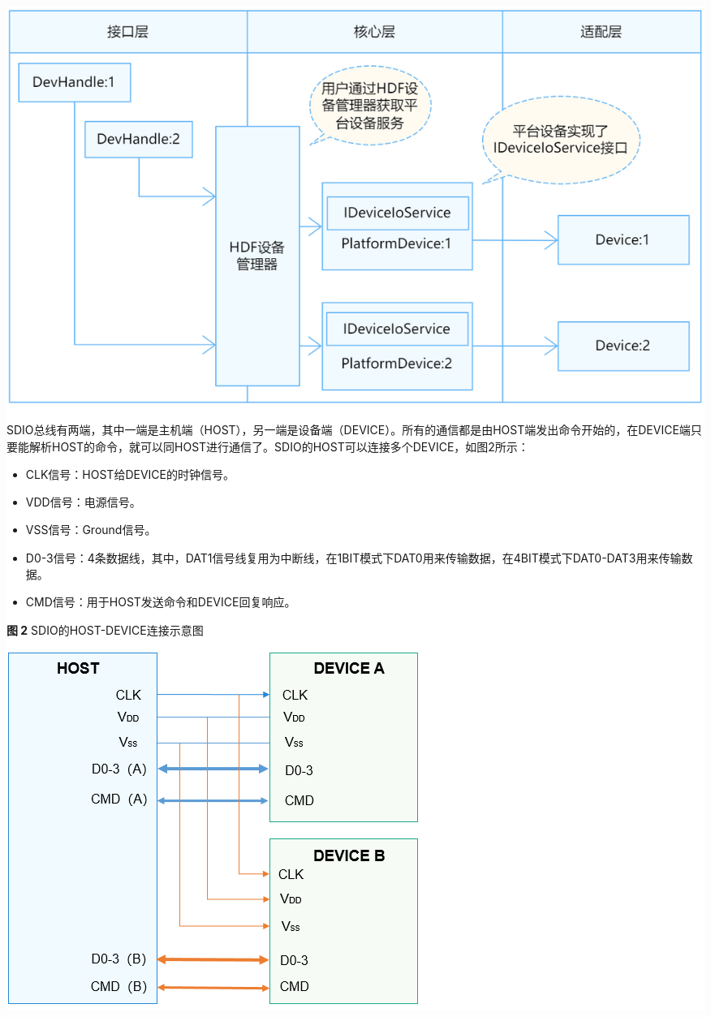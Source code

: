 ![SDIO独立服务模式结构图](figures/独立服务模式结构图.png)

SDIO总线有两端，其中一端是主机端（HOST），另一端是设备端（DEVICE）。所有的通信都是由HOST端发出命令开始的，在DEVICE端只要能解析HOST的命令，就可以同HOST进行通信了。SDIO的HOST可以连接多个DEVICE，如图2所示：

- CLK信号：HOST给DEVICE的时钟信号。

- VDD信号：电源信号。

- VSS信号：Ground信号。

- D0-3信号：4条数据线，其中，DAT1信号线复用为中断线，在1BIT模式下DAT0用来传输数据，在4BIT模式下DAT0-DAT3用来传输数据。

- CMD信号：用于HOST发送命令和DEVICE回复响应。

**图 2** SDIO的HOST-DEVICE连接示意图

![SDIO的HOST-DEVICE连接示意图](figures/SDIO的HOST-DEVICE连接示意图.png)
